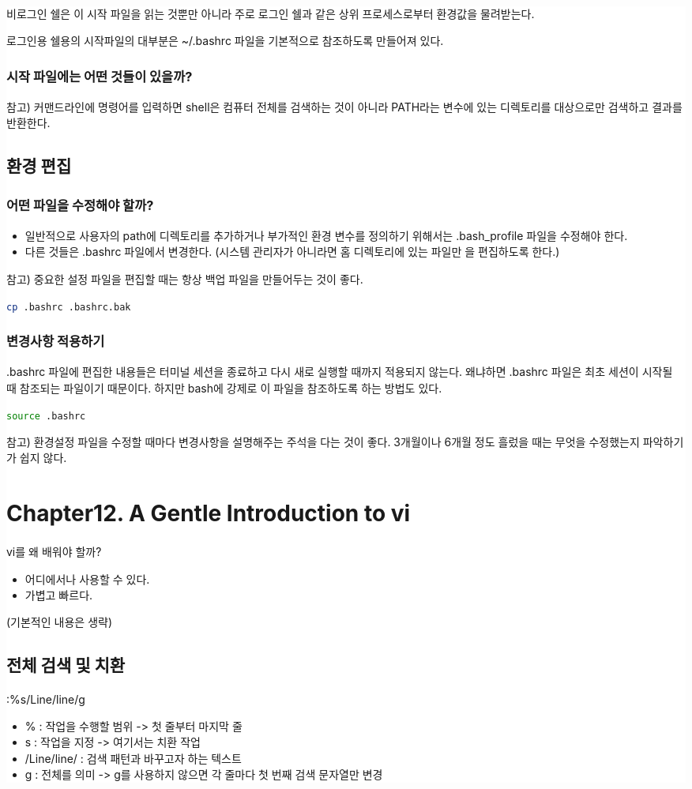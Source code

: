 비로그인 쉘은 이 시작 파일을 읽는 것뿐만 아니라 주로 로그인 쉘과 같은 상위 프로세스로부터
환경값을 물려받는다.

로그인용 쉘용의 시작파일의 대부분은 ~/.bashrc 파일을 기본적으로 참조하도록 만들어져 있다.

### 시작 파일에는 어떤 것들이 있을까?

참고) 커맨드라인에 명령어를 입력하면 shell은 컴퓨터 전체를 검색하는 것이 아니라 PATH라는
변수에 있는 디렉토리를 대상으로만 검색하고 결과를 반환한다.

## 환경 편집

### 어떤 파일을 수정해야 할까?

* 일반적으로 사용자의 path에 디렉토리를 추가하거나 부가적인 환경 변수를 정의하기 위해서는
.bash_profile 파일을 수정해야 한다.
* 다른 것들은 .bashrc 파일에서 변경한다. (시스템 관리자가 아니라면 홈 디렉토리에 있는 파일만
을 편집하도록 한다.)

참고) 중요한 설정 파일을 편집할 때는 항상 백업 파일을 만들어두는 것이 좋다.

```bash
cp .bashrc .bashrc.bak
```

### 변경사항 적용하기

.bashrc 파일에 편집한 내용들은 터미널 세션을 종료하고 다시 새로 실행할 때까지 적용되지 않는다.
왜냐하면 .bashrc 파일은 최초 세션이 시작될 때 참조되는 파일이기 때문이다. 하지만 bash에 강제로
이 파일을 참조하도록 하는 방법도 있다.

```bash
source .bashrc
```

참고) 환경설정 파일을 수정할 때마다 변경사항을 설명해주는 주석을 다는 것이 좋다. 
3개월이나 6개월 정도 흘렀을 때는 무엇을 수정했는지 파악하기가 쉽지 않다.


# Chapter12. A Gentle Introduction to vi

vi를 왜 배워야 할까?
* 어디에서나 사용할 수 있다.
* 가볍고 빠르다.

(기본적인 내용은 생략)

## 전체 검색 및 치환

:%s/Line/line/g
* % : 작업을 수행할 범위 -> 첫 줄부터 마지막 줄
* s : 작업을 지정 -> 여기서는 치환 작업
* /Line/line/ : 검색 패턴과 바꾸고자 하는 텍스트
* g : 전체를 의미 -> g를 사용하지 않으면 각 줄마다 첫 번째
검색 문자열만 변경
